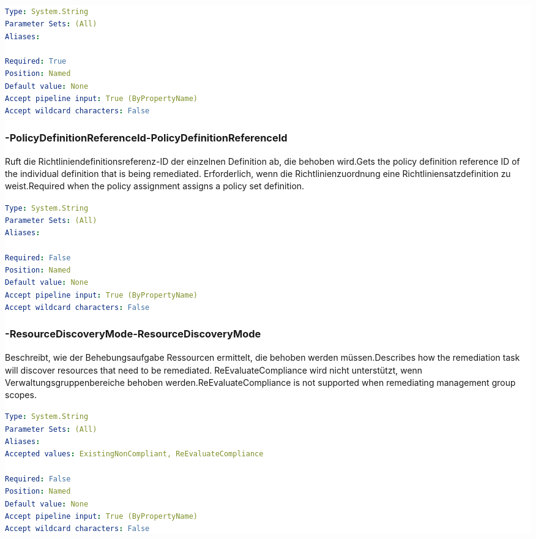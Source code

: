 ```yaml
Type: System.String
Parameter Sets: (All)
Aliases:

Required: True
Position: Named
Default value: None
Accept pipeline input: True (ByPropertyName)
Accept wildcard characters: False
```

### <span data-ttu-id="9a6df-143">-PolicyDefinitionReferenceId</span><span class="sxs-lookup"><span data-stu-id="9a6df-143">-PolicyDefinitionReferenceId</span></span>
<span data-ttu-id="9a6df-144">Ruft die Richtliniendefinitionsreferenz-ID der einzelnen Definition ab, die behoben wird.</span><span class="sxs-lookup"><span data-stu-id="9a6df-144">Gets the policy definition reference ID of the individual definition that is being remediated.</span></span>
<span data-ttu-id="9a6df-145">Erforderlich, wenn die Richtlinienzuordnung eine Richtliniensatzdefinition zu weist.</span><span class="sxs-lookup"><span data-stu-id="9a6df-145">Required when the policy assignment assigns a policy set definition.</span></span>

```yaml
Type: System.String
Parameter Sets: (All)
Aliases:

Required: False
Position: Named
Default value: None
Accept pipeline input: True (ByPropertyName)
Accept wildcard characters: False
```

### <span data-ttu-id="9a6df-146">-ResourceDiscoveryMode</span><span class="sxs-lookup"><span data-stu-id="9a6df-146">-ResourceDiscoveryMode</span></span>
<span data-ttu-id="9a6df-147">Beschreibt, wie der Behebungsaufgabe Ressourcen ermittelt, die behoben werden müssen.</span><span class="sxs-lookup"><span data-stu-id="9a6df-147">Describes how the remediation task will discover resources that need to be remediated.</span></span>
<span data-ttu-id="9a6df-148">ReEvaluateCompliance wird nicht unterstützt, wenn Verwaltungsgruppenbereiche behoben werden.</span><span class="sxs-lookup"><span data-stu-id="9a6df-148">ReEvaluateCompliance is not supported when remediating management group scopes.</span></span>

```yaml
Type: System.String
Parameter Sets: (All)
Aliases:
Accepted values: ExistingNonCompliant, ReEvaluateCompliance

Required: False
Position: Named
Default value: None
Accept pipeline input: True (ByPropertyName)
Accept wildcard characters: False
```
